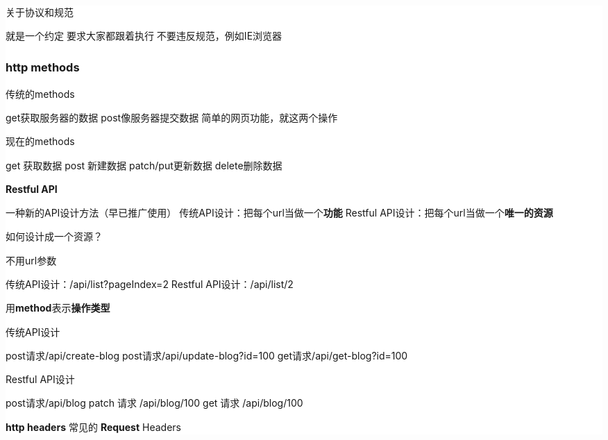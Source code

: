 


关于协议和规范

就是一个约定
要求大家都跟着执行
不要违反规范，例如IE浏览器



### http methods

传统的methods

get获取服务器的数据
post像服务器提交数据
简单的网页功能，就这两个操作



现在的methods

get 获取数据
post 新建数据
patch/put更新数据
delete删除数据



**Restful API**

一种新的API设计方法（早已推广使用）
传统API设计：把每个url当做一个**功能**
Restful API设计：把每个url当做一个**唯一的资源**

如何设计成一个资源？

不用url参数

传统API设计：/api/list?pageIndex=2
Restful API设计：/api/list/2



用**method**表示**操作类型**

传统API设计

post请求/api/create-blog
post请求/api/update-blog?id=100
get请求/api/get-blog?id=100

Restful API设计

post请求/api/blog
patch 请求 /api/blog/100
get 请求 /api/blog/100



**http headers**
常见的 **Request** Headers
